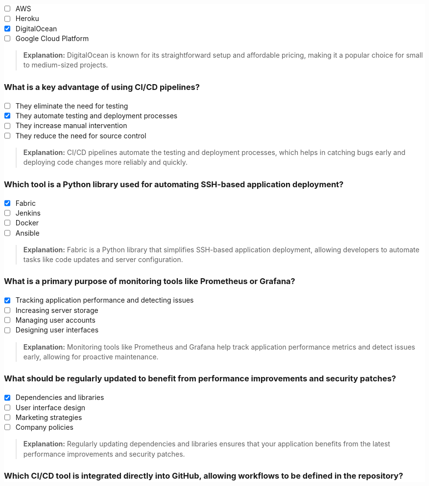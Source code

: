 - [ ] AWS
- [ ] Heroku
- [x] DigitalOcean
- [ ] Google Cloud Platform

> **Explanation:** DigitalOcean is known for its straightforward setup and affordable pricing, making it a popular choice for small to medium-sized projects.


### What is a key advantage of using CI/CD pipelines?

- [ ] They eliminate the need for testing
- [x] They automate testing and deployment processes
- [ ] They increase manual intervention
- [ ] They reduce the need for source control

> **Explanation:** CI/CD pipelines automate the testing and deployment processes, which helps in catching bugs early and deploying code changes more reliably and quickly.


### Which tool is a Python library used for automating SSH-based application deployment?

- [x] Fabric
- [ ] Jenkins
- [ ] Docker
- [ ] Ansible

> **Explanation:** Fabric is a Python library that simplifies SSH-based application deployment, allowing developers to automate tasks like code updates and server configuration.


### What is a primary purpose of monitoring tools like Prometheus or Grafana?

- [x] Tracking application performance and detecting issues
- [ ] Increasing server storage
- [ ] Managing user accounts
- [ ] Designing user interfaces

> **Explanation:** Monitoring tools like Prometheus and Grafana help track application performance metrics and detect issues early, allowing for proactive maintenance.


### What should be regularly updated to benefit from performance improvements and security patches?

- [x] Dependencies and libraries
- [ ] User interface design
- [ ] Marketing strategies
- [ ] Company policies

> **Explanation:** Regularly updating dependencies and libraries ensures that your application benefits from the latest performance improvements and security patches.


### Which CI/CD tool is integrated directly into GitHub, allowing workflows to be defined in the repository?
